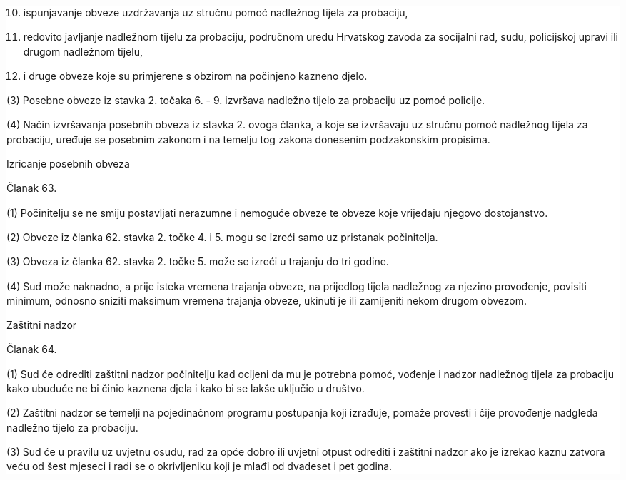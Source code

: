 
10. ispunjavanje obveze uzdržavanja uz stručnu pomoć nadležnog tijela za probaciju,


11. redovito javljanje nadležnom tijelu za probaciju, područnom uredu Hrvatskog zavoda za socijalni rad, sudu,
policijskoj upravi ili drugom nadležnom tijelu,


12. i druge obveze koje su primjerene s obzirom na počinjeno kazneno djelo.


(3) Posebne obveze iz stavka 2. točaka 6. - 9. izvršava nadležno tijelo za probaciju uz pomoć policije.


(4) Način izvršavanja posebnih obveza iz stavka 2. ovoga članka, a koje se izvršavaju uz stručnu pomoć
nadležnog tijela za probaciju, uređuje se posebnim zakonom i na temelju tog zakona donesenim podzakonskim
propisima.


Izricanje posebnih obveza


Članak 63.


(1) Počinitelju se ne smiju postavljati nerazumne i nemoguće obveze te obveze koje vrijeđaju njegovo
dostojanstvo.


(2) Obveze iz članka 62. stavka 2. točke 4. i 5. mogu se izreći samo uz pristanak počinitelja.


(3) Obveza iz članka 62. stavka 2. točke 5. može se izreći u trajanju do tri godine.


(4) Sud može naknadno, a prije isteka vremena trajanja obveze, na prijedlog tijela nadležnog za njezino
provođenje, povisiti minimum, odnosno sniziti maksimum vremena trajanja obveze, ukinuti je ili zamijeniti
nekom drugom obvezom.


Zaštitni nadzor


Članak 64.


(1) Sud će odrediti zaštitni nadzor počinitelju kad ocijeni da mu je potrebna pomoć, vođenje i nadzor
nadležnog tijela za probaciju kako ubuduće ne bi činio kaznena djela i kako bi se lakše uključio u društvo.


(2) Zaštitni nadzor se temelji na pojedinačnom programu postupanja koji izrađuje, pomaže provesti i čije
provođenje nadgleda nadležno tijelo za probaciju.


(3) Sud će u pravilu uz uvjetnu osudu, rad za opće dobro ili uvjetni otpust odrediti i zaštitni nadzor ako je
izrekao kaznu zatvora veću od šest mjeseci i radi se o okrivljeniku koji je mlađi od dvadeset i pet godina.
